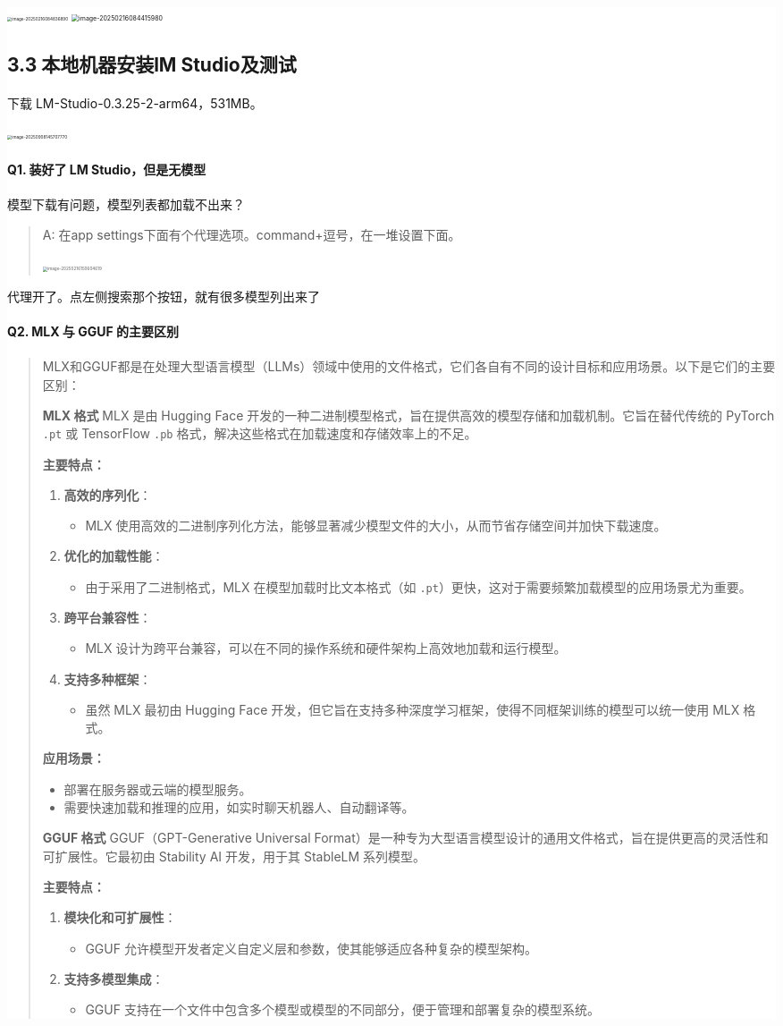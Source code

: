 

<img src="https://raw.githubusercontent.com/GMyhf/img/main/img/202502160848529.png" alt="image-20250216084836890" style="zoom: 33%;" />



<img src="https://raw.githubusercontent.com/GMyhf/img/main/img/202502160844411.png" alt="image-20250216084415980" style="zoom:50%;" />



## 3.3 本地机器安装lM Studio及测试

下载 LM-Studio-0.3.25-2-arm64，531MB。

<img src="https://raw.githubusercontent.com/GMyhf/img/main/img/image-20250908145707770.png" alt="image-20250908145707770" style="zoom: 33%;" />



#### Q1. 装好了 LM Studio，但是无模型

模型下载有问题，模型列表都加载不出来？

> A: 在app settings下面有个代理选项。command+逗号，在一堆设置下面。
>
> <img src="https://raw.githubusercontent.com/GMyhf/img/main/img/image-20250216150604619.png" alt="image-20250216150604619" style="zoom: 33%;" />

代理开了。点左侧搜索那个按钮，就有很多模型列出来了

#### Q2. MLX 与 GGUF 的主要区别

> MLX和GGUF都是在处理大型语言模型（LLMs）领域中使用的文件格式，它们各自有不同的设计目标和应用场景。以下是它们的主要区别：
>
> **MLX 格式**
> MLX 是由 Hugging Face 开发的一种二进制模型格式，旨在提供高效的模型存储和加载机制。它旨在替代传统的 PyTorch `.pt` 或 TensorFlow `.pb` 格式，解决这些格式在加载速度和存储效率上的不足。
>
> **主要特点：**
>
> 1. **高效的序列化**：
>    - MLX 使用高效的二进制序列化方法，能够显著减少模型文件的大小，从而节省存储空间并加快下载速度。
>
> 2. **优化的加载性能**：
>    - 由于采用了二进制格式，MLX 在模型加载时比文本格式（如 `.pt`）更快，这对于需要频繁加载模型的应用场景尤为重要。
>
> 3. **跨平台兼容性**：
>    - MLX 设计为跨平台兼容，可以在不同的操作系统和硬件架构上高效地加载和运行模型。
>
> 4. **支持多种框架**：
>    - 虽然 MLX 最初由 Hugging Face 开发，但它旨在支持多种深度学习框架，使得不同框架训练的模型可以统一使用 MLX 格式。
>
> **应用场景：**
>
> - 部署在服务器或云端的模型服务。
> - 需要快速加载和推理的应用，如实时聊天机器人、自动翻译等。
>
> **GGUF 格式**
> GGUF（GPT-Generative Universal Format）是一种专为大型语言模型设计的通用文件格式，旨在提供更高的灵活性和可扩展性。它最初由 Stability AI 开发，用于其 StableLM 系列模型。
>
> **主要特点：**
>
> 1. **模块化和可扩展性**：
>    - GGUF 允许模型开发者定义自定义层和参数，使其能够适应各种复杂的模型架构。
>
> 2. **支持多模型集成**：
>    - GGUF 支持在一个文件中包含多个模型或模型的不同部分，便于管理和部署复杂的模型系统。
>